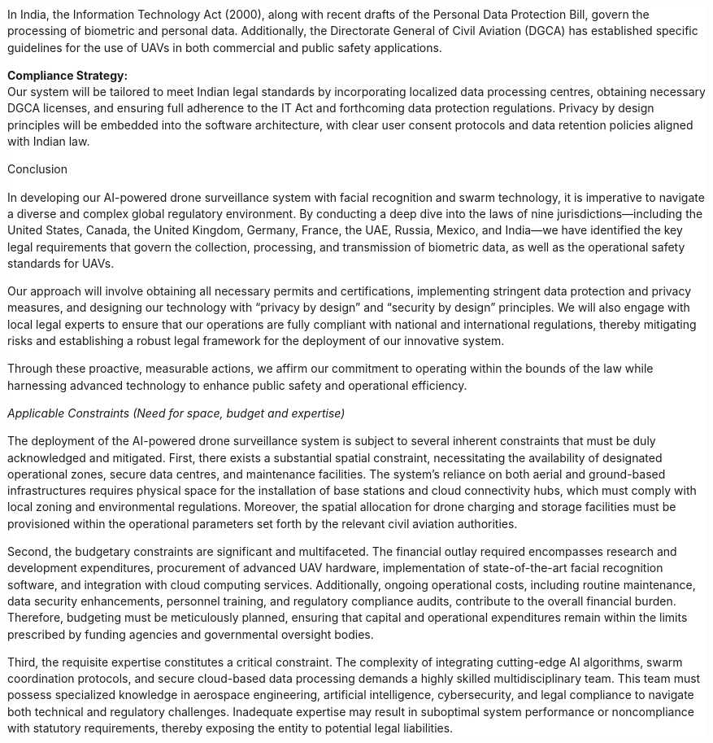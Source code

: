 In India, the Information Technology Act (2000), along with recent drafts of the Personal Data Protection Bill, govern the processing of biometric and personal data. Additionally, the Directorate General of Civil Aviation (DGCA) has established specific guidelines for the use of UAVs in both commercial and public safety applications.

**Compliance Strategy:** \
Our system will be tailored to meet Indian legal standards by incorporating localized data processing centres, obtaining necessary DGCA licenses, and ensuring full adherence to the IT Act and forthcoming data protection regulations. Privacy by design principles will be embedded into the software architecture, with clear user consent protocols and data retention policies aligned with Indian law.

Conclusion

In developing our AI-powered drone surveillance system with facial recognition and swarm technology, it is imperative to navigate a diverse and complex global regulatory environment. By conducting a deep dive into the laws of nine jurisdictions—including the United States, Canada, the United Kingdom, Germany, France, the UAE, Russia, Mexico, and India—we have identified the key legal requirements that govern the collection, processing, and transmission of biometric data, as well as the operational safety standards for UAVs.

Our approach will involve obtaining all necessary permits and certifications, implementing stringent data protection and privacy measures, and designing our technology with “privacy by design” and “security by design” principles. We will also engage with local legal experts to ensure that our operations are fully compliant with national and international regulations, thereby mitigating risks and establishing a robust legal framework for the deployment of our innovative system.

Through these proactive, measurable actions, we affirm our commitment to operating within the bounds of the law while harnessing advanced technology to enhance public safety and operational efficiency.

_Applicable Constraints (Need for space, budget and expertise)_

The deployment of the AI-powered drone surveillance system is subject to several inherent constraints that must be duly acknowledged and mitigated. First, there exists a substantial spatial constraint, necessitating the availability of designated operational zones, secure data centres, and maintenance facilities. The system’s reliance on both aerial and ground-based infrastructures requires physical space for the installation of base stations and cloud connectivity hubs, which must comply with local zoning and environmental regulations. Moreover, the spatial allocation for drone charging and storage facilities must be provisioned within the operational parameters set forth by the relevant civil aviation authorities.

Second, the budgetary constraints are significant and multifaceted. The financial outlay required encompasses research and development expenditures, procurement of advanced UAV hardware, implementation of state-of-the-art facial recognition software, and integration with cloud computing services. Additionally, ongoing operational costs, including routine maintenance, data security enhancements, personnel training, and regulatory compliance audits, contribute to the overall financial burden. Therefore, budgeting must be meticulously planned, ensuring that capital and operational expenditures remain within the limits prescribed by funding agencies and governmental oversight bodies.

Third, the requisite expertise constitutes a critical constraint. The complexity of integrating cutting-edge AI algorithms, swarm coordination protocols, and secure cloud-based data processing demands a highly skilled multidisciplinary team. This team must possess specialized knowledge in aerospace engineering, artificial intelligence, cybersecurity, and legal compliance to navigate both technical and regulatory challenges. Inadequate expertise may result in suboptimal system performance or noncompliance with statutory requirements, thereby exposing the entity to potential legal liabilities.
